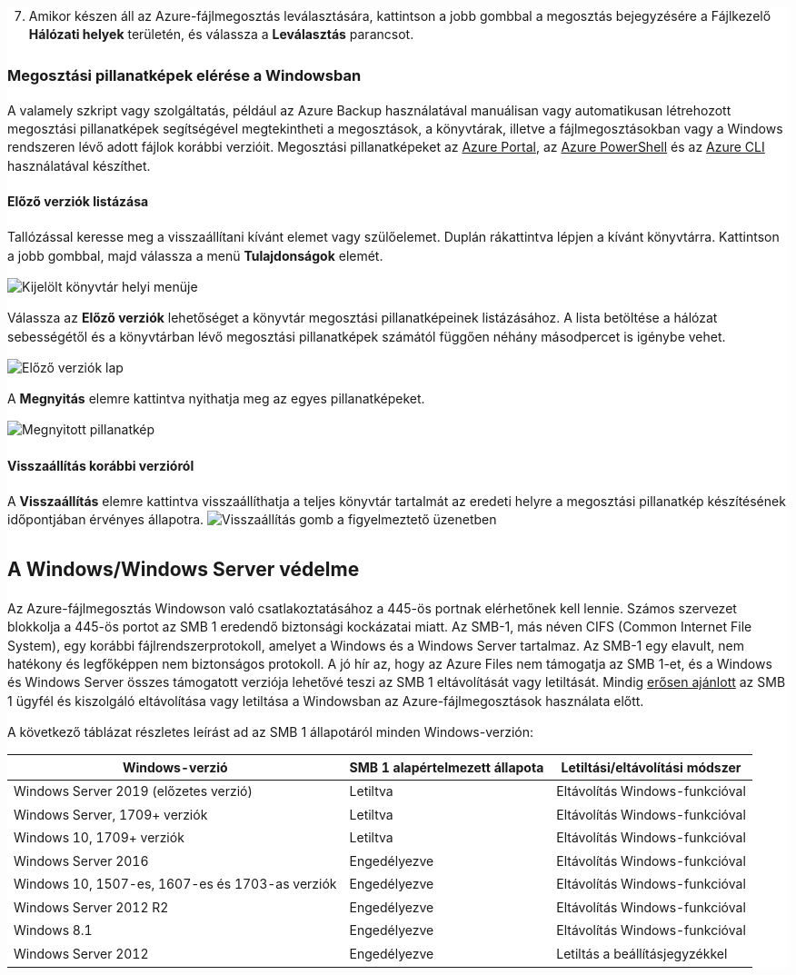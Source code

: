 7. Amikor készen áll az Azure-fájlmegosztás leválasztására, kattintson a jobb gombbal a megosztás bejegyzésére a Fájlkezelő **Hálózati helyek** területén, és válassza a **Leválasztás** parancsot.

### <a name="accessing-share-snapshots-from-windows"></a>Megosztási pillanatképek elérése a Windowsban
A valamely szkript vagy szolgáltatás, például az Azure Backup használatával manuálisan vagy automatikusan létrehozott megosztási pillanatképek segítségével megtekintheti a megosztások, a könyvtárak, illetve a fájlmegosztásokban vagy a Windows rendszeren lévő adott fájlok korábbi verzióit. Megosztási pillanatképeket az [Azure Portal](storage-how-to-use-files-portal.md), az [Azure PowerShell](storage-how-to-use-files-powershell.md) és az [Azure CLI](storage-how-to-use-files-cli.md) használatával készíthet.

#### <a name="list-previous-versions"></a>Előző verziók listázása
Tallózással keresse meg a visszaállítani kívánt elemet vagy szülőelemet. Duplán rákattintva lépjen a kívánt könyvtárra. Kattintson a jobb gombbal, majd válassza a menü **Tulajdonságok** elemét.

![Kijelölt könyvtár helyi menüje](./media/storage-how-to-use-files-windows/snapshot-windows-previous-versions.png)

Válassza az **Előző verziók** lehetőséget a könyvtár megosztási pillanatképeinek listázásához. A lista betöltése a hálózat sebességétől és a könyvtárban lévő megosztási pillanatképek számától függően néhány másodpercet is igénybe vehet.

![Előző verziók lap](./media/storage-how-to-use-files-windows/snapshot-windows-list.png)

A **Megnyitás** elemre kattintva nyithatja meg az egyes pillanatképeket. 

![Megnyitott pillanatkép](./media/storage-how-to-use-files-windows/snapshot-browse-windows.png)

#### <a name="restore-from-a-previous-version"></a>Visszaállítás korábbi verzióról
A **Visszaállítás** elemre kattintva visszaállíthatja a teljes könyvtár tartalmát az eredeti helyre a megosztási pillanatkép készítésének időpontjában érvényes állapotra.
 ![Visszaállítás gomb a figyelmeztető üzenetben](./media/storage-how-to-use-files-windows/snapshot-windows-restore.png) 

## <a name="securing-windowswindows-server"></a>A Windows/Windows Server védelme
Az Azure-fájlmegosztás Windowson való csatlakoztatásához a 445-ös portnak elérhetőnek kell lennie. Számos szervezet blokkolja a 445-ös portot az SMB 1 eredendő biztonsági kockázatai miatt. Az SMB-1, más néven CIFS (Common Internet File System), egy korábbi fájlrendszerprotokoll, amelyet a Windows és a Windows Server tartalmaz. Az SMB-1 egy elavult, nem hatékony és legfőképpen nem biztonságos protokoll. A jó hír az, hogy az Azure Files nem támogatja az SMB 1-et, és a Windows és Windows Server összes támogatott verziója lehetővé teszi az SMB 1 eltávolítását vagy letiltását. Mindig [erősen ajánlott](https://aka.ms/stopusingsmb1) az SMB 1 ügyfél és kiszolgáló eltávolítása vagy letiltása a Windowsban az Azure-fájlmegosztások használata előtt.

A következő táblázat részletes leírást ad az SMB 1 állapotáról minden Windows-verzión:

| Windows-verzió                           | SMB 1 alapértelmezett állapota | Letiltási/eltávolítási módszer       | 
|-------------------------------------------|----------------------|-----------------------------|
| Windows Server 2019 (előzetes verzió)             | Letiltva             | Eltávolítás Windows-funkcióval |
| Windows Server, 1709+ verziók            | Letiltva             | Eltávolítás Windows-funkcióval |
| Windows 10, 1709+ verziók                | Letiltva             | Eltávolítás Windows-funkcióval |
| Windows Server 2016                       | Engedélyezve              | Eltávolítás Windows-funkcióval |
| Windows 10, 1507-es, 1607-es és 1703-as verziók | Engedélyezve              | Eltávolítás Windows-funkcióval |
| Windows Server 2012 R2                    | Engedélyezve              | Eltávolítás Windows-funkcióval | 
| Windows 8.1                               | Engedélyezve              | Eltávolítás Windows-funkcióval | 
| Windows Server 2012                       | Engedélyezve              | Letiltás a beállításjegyzékkel       | 
